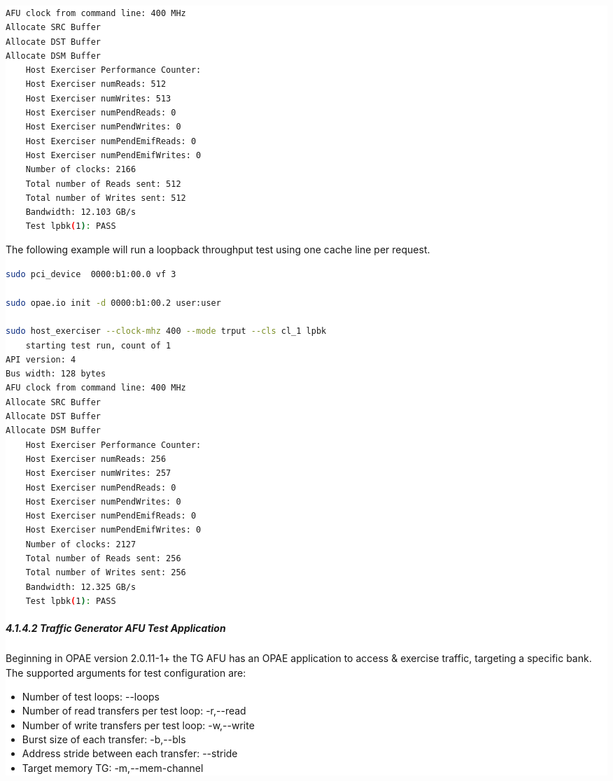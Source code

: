 ```bash
AFU clock from command line: 400 MHz
Allocate SRC Buffer
Allocate DST Buffer
Allocate DSM Buffer
    Host Exerciser Performance Counter:
    Host Exerciser numReads: 512
    Host Exerciser numWrites: 513
    Host Exerciser numPendReads: 0
    Host Exerciser numPendWrites: 0
    Host Exerciser numPendEmifReads: 0
    Host Exerciser numPendEmifWrites: 0
    Number of clocks: 2166
    Total number of Reads sent: 512
    Total number of Writes sent: 512
    Bandwidth: 12.103 GB/s
    Test lpbk(1): PASS
```

The following example will run a loopback throughput test using one cache line per request.

```bash
sudo pci_device  0000:b1:00.0 vf 3

sudo opae.io init -d 0000:b1:00.2 user:user

sudo host_exerciser --clock-mhz 400 --mode trput --cls cl_1 lpbk
    starting test run, count of 1
API version: 4
Bus width: 128 bytes
AFU clock from command line: 400 MHz
Allocate SRC Buffer
Allocate DST Buffer
Allocate DSM Buffer
    Host Exerciser Performance Counter:
    Host Exerciser numReads: 256
    Host Exerciser numWrites: 257
    Host Exerciser numPendReads: 0
    Host Exerciser numPendWrites: 0
    Host Exerciser numPendEmifReads: 0
    Host Exerciser numPendEmifWrites: 0
    Number of clocks: 2127
    Total number of Reads sent: 256
    Total number of Writes sent: 256
    Bandwidth: 12.325 GB/s
    Test lpbk(1): PASS
```

##### 4.1.4.2 Traffic Generator AFU Test Application

Beginning in OPAE version 2.0.11-1+ the TG AFU has an OPAE application to access & exercise traffic, targeting a specific bank. The supported arguments for test configuration are:

- Number of test loops: --loops
- Number of read transfers per test loop: -r,--read
- Number of write transfers per test loop: -w,--write
- Burst size of each transfer: -b,--bls
- Address stride between each transfer: --stride
- Target memory TG: -m,--mem-channel
